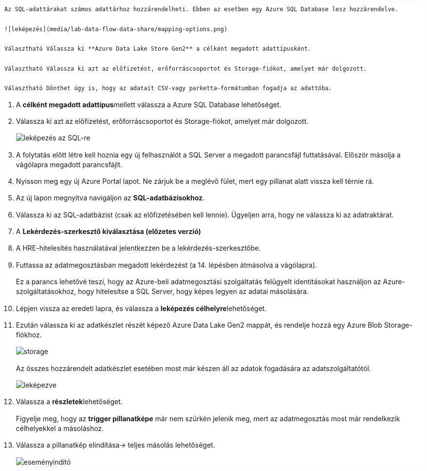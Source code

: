     Az SQL-adattárakat számos adattárhoz hozzárendelheti. Ebben az esetben egy Azure SQL Database lesz hozzárendelve.

    ![leképezés](media/lab-data-flow-data-share/mapping-options.png)
    
    Választható Válassza ki **Azure Data Lake Store Gen2** a célként megadott adattípusként. 
    
    Választható Válassza ki azt az előfizetést, erőforráscsoportot és Storage-fiókot, amelyet már dolgozott. 
    
    Választható Dönthet úgy is, hogy az adatait CSV-vagy parketta-formátumban fogadja az adattóba. 

1. A **célként megadott adattípus**mellett válassza a Azure SQL Database lehetőséget. 

1. Válassza ki azt az előfizetést, erőforráscsoportot és Storage-fiókot, amelyet már dolgozott. 

    ![leképezés az SQL-re](media/lab-data-flow-data-share/map-to-sqldb.png)

1. A folytatás előtt létre kell hoznia egy új felhasználót a SQL Server a megadott parancsfájl futtatásával. Először másolja a vágólapra megadott parancsfájlt. 

1. Nyisson meg egy új Azure Portal lapot. Ne zárjuk be a meglévő fület, mert egy pillanat alatt vissza kell térnie rá. 

1. Az új lapon megnyitva navigáljon az **SQL-adatbázisokhoz**.

1. Válassza ki az SQL-adatbázist (csak az előfizetésében kell lennie). Ügyeljen arra, hogy ne válassza ki az adatraktárat. 

1. A **Lekérdezés-szerkesztő kiválasztása (előzetes verzió)**

1. A HRE-hitelesítés használatával jelentkezzen be a lekérdezés-szerkesztőbe. 

1. Futtassa az adatmegosztásban megadott lekérdezést (a 14. lépésben átmásolva a vágólapra). 

    Ez a parancs lehetővé teszi, hogy az Azure-beli adatmegosztási szolgáltatás felügyelt identitásokat használjon az Azure-szolgáltatásokhoz, hogy hitelesítse a SQL Server, hogy képes legyen az adatai másolására. 

1. Lépjen vissza az eredeti lapra, és válassza a **leképezés célhelyre**lehetőséget.

1. Ezután válassza ki az adatkészlet részét képező Azure Data Lake Gen2 mappát, és rendelje hozzá egy Azure Blob Storage-fiókhoz. 

    ![storage](media/lab-data-flow-data-share/storage-map.png)

    Az összes hozzárendelt adatkészlet esetében most már készen áll az adatok fogadására az adatszolgáltatótól. 

    ![leképezve](media/lab-data-flow-data-share/all-mapped.png)
    
1. Válassza a **részletek**lehetőséget. 

    Figyelje meg, hogy az **trigger pillanatképe** már nem szürkén jelenik meg, mert az adatmegosztás most már rendelkezik célhelyekkel a másoláshoz.

1. Válassza a pillanatkép elindítása-> teljes másolás lehetőséget. 

    ![eseményindító](media/lab-data-flow-data-share/trigger-full.png)
